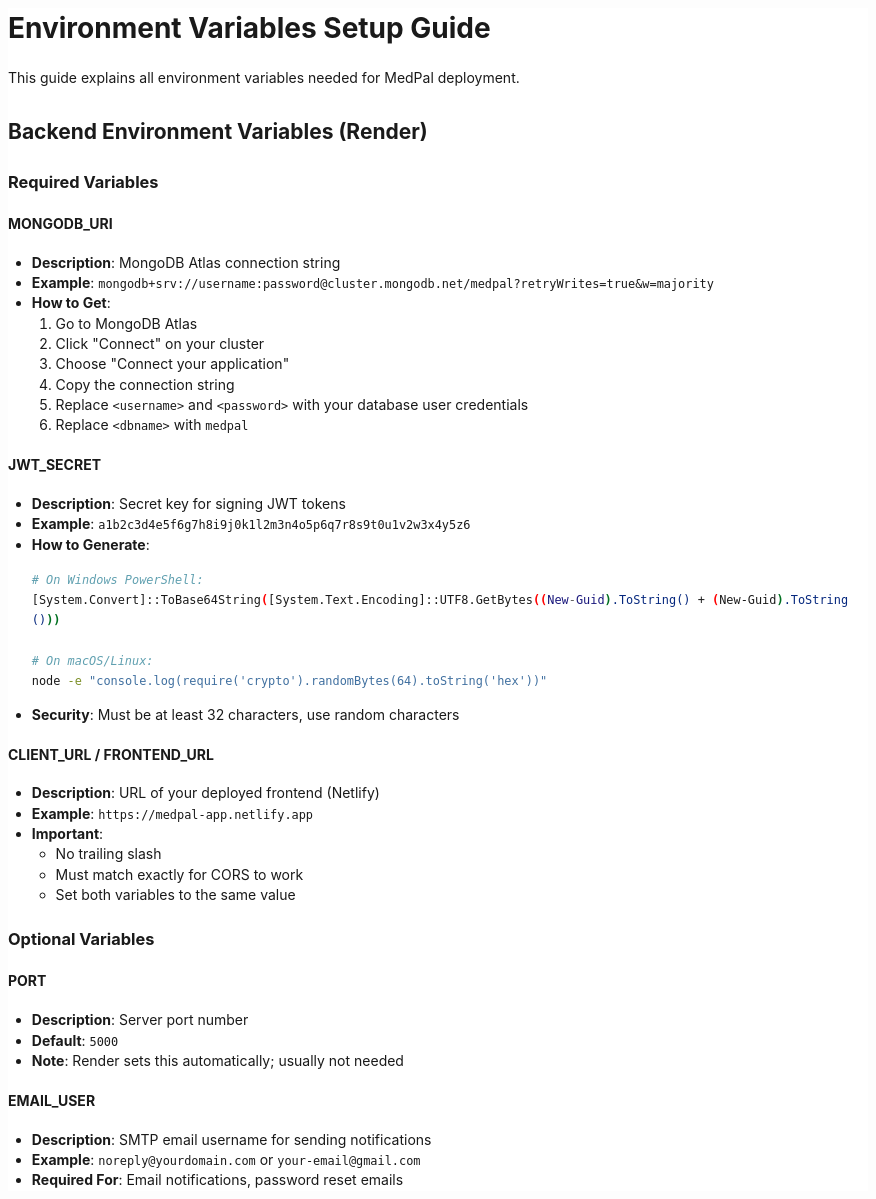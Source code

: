 # Environment Variables Setup Guide

This guide explains all environment variables needed for MedPal deployment.

## Backend Environment Variables (Render)

### Required Variables

#### MONGODB_URI
- **Description**: MongoDB Atlas connection string
- **Example**: `mongodb+srv://username:password@cluster.mongodb.net/medpal?retryWrites=true&w=majority`
- **How to Get**:
  1. Go to MongoDB Atlas
  2. Click "Connect" on your cluster
  3. Choose "Connect your application"
  4. Copy the connection string
  5. Replace `<username>` and `<password>` with your database user credentials
  6. Replace `<dbname>` with `medpal`

#### JWT_SECRET
- **Description**: Secret key for signing JWT tokens
- **Example**: `a1b2c3d4e5f6g7h8i9j0k1l2m3n4o5p6q7r8s9t0u1v2w3x4y5z6`
- **How to Generate**:
  ```bash
  # On Windows PowerShell:
  [System.Convert]::ToBase64String([System.Text.Encoding]::UTF8.GetBytes((New-Guid).ToString() + (New-Guid).ToString()))
  
  # On macOS/Linux:
  node -e "console.log(require('crypto').randomBytes(64).toString('hex'))"
  ```
- **Security**: Must be at least 32 characters, use random characters

#### CLIENT_URL / FRONTEND_URL
- **Description**: URL of your deployed frontend (Netlify)
- **Example**: `https://medpal-app.netlify.app`
- **Important**: 
  - No trailing slash
  - Must match exactly for CORS to work
  - Set both variables to the same value

### Optional Variables

#### PORT
- **Description**: Server port number
- **Default**: `5000`
- **Note**: Render sets this automatically; usually not needed

#### EMAIL_USER
- **Description**: SMTP email username for sending notifications
- **Example**: `noreply@yourdomain.com` or `your-email@gmail.com`
- **Required For**: Email notifications, password reset emails
